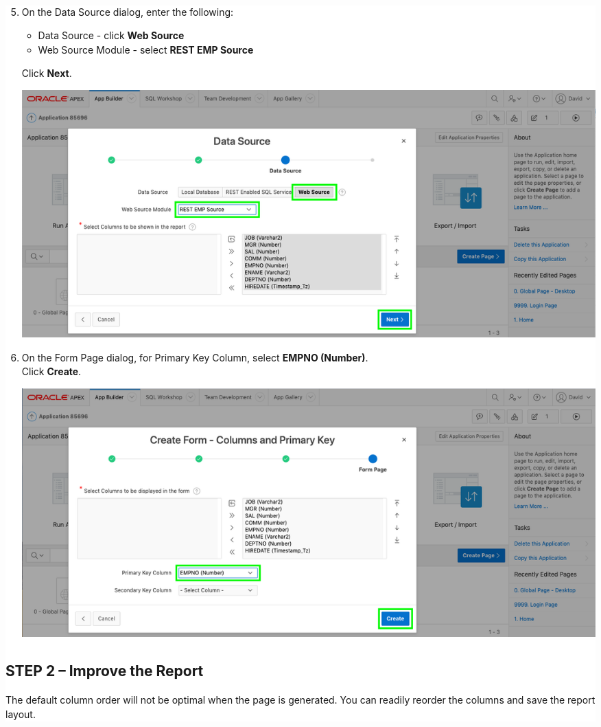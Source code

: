 5. On the Data Source dialog, enter the following:
    - Data Source - click **Web Source**
    - Web Source Module - select **REST EMP Source**

    Click **Next**.

    ![](images/set-data-source.png " ")

6. On the Form Page dialog, for Primary Key Column, select **EMPNO (Number)**.      
    Click **Create**.

    ![](images/set-pk.png " ")

## **STEP 2** – Improve the Report
The default column order will not be optimal when the page is generated. You can readily reorder the columns and save the report layout.
